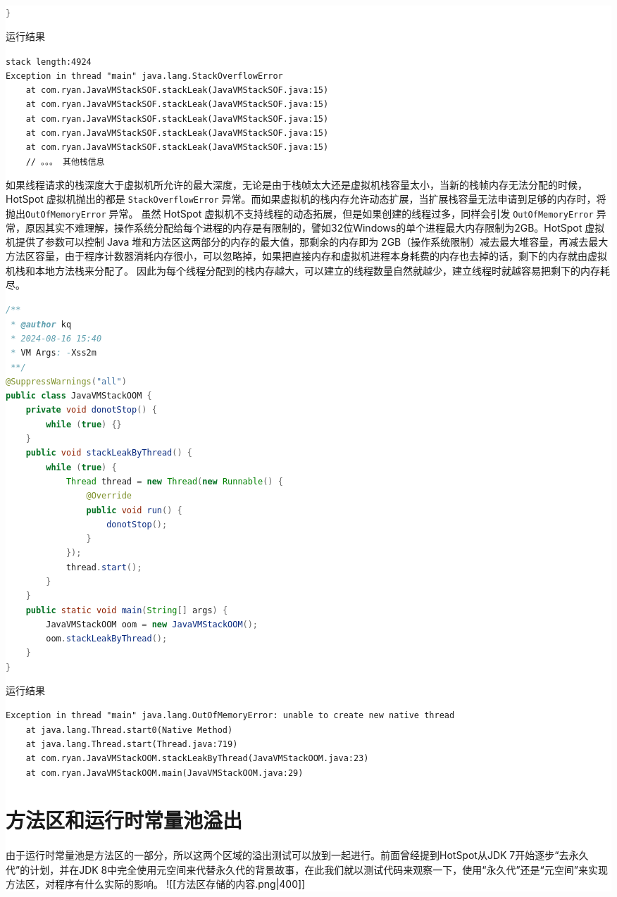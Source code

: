 ```java
}
```
运行结果
```
stack length:4924
Exception in thread "main" java.lang.StackOverflowError
	at com.ryan.JavaVMStackSOF.stackLeak(JavaVMStackSOF.java:15)
	at com.ryan.JavaVMStackSOF.stackLeak(JavaVMStackSOF.java:15)
	at com.ryan.JavaVMStackSOF.stackLeak(JavaVMStackSOF.java:15)
	at com.ryan.JavaVMStackSOF.stackLeak(JavaVMStackSOF.java:15)
	at com.ryan.JavaVMStackSOF.stackLeak(JavaVMStackSOF.java:15)
	// 。。。 其他栈信息
```
如果线程请求的栈深度大于虚拟机所允许的最大深度，无论是由于栈帧太大还是虚拟机栈容量太小，当新的栈帧内存无法分配的时候，HotSpot 虚拟机抛出的都是 `StackOverflowError` 异常。而如果虚拟机的栈内存允许动态扩展，当扩展栈容量无法申请到足够的内存时，将抛出`OutOfMemoryError` 异常。
虽然 HotSpot 虚拟机不支持线程的动态拓展，但是如果创建的线程过多，同样会引发 `OutOfMemoryError` 异常，原因其实不难理解，操作系统分配给每个进程的内存是有限制的，譬如32位Windows的单个进程最大内存限制为2GB。HotSpot 虚拟机提供了参数可以控制 Java 堆和方法区这两部分的内存的最大值，那剩余的内存即为 2GB（操作系统限制）减去最大堆容量，再减去最大方法区容量，由于程序计数器消耗内存很小，可以忽略掉，如果把直接内存和虚拟机进程本身耗费的内存也去掉的话，剩下的内存就由虚拟机栈和本地方法栈来分配了。
因此为每个线程分配到的栈内存越大，可以建立的线程数量自然就越少，建立线程时就越容易把剩下的内存耗尽。
```java
/**
 * @author kq
 * 2024-08-16 15:40
 * VM Args: -Xss2m
 **/
@SuppressWarnings("all")
public class JavaVMStackOOM {
    private void donotStop() {
        while (true) {}
    }
    public void stackLeakByThread() {
        while (true) {
            Thread thread = new Thread(new Runnable() {
                @Override
                public void run() {
                    donotStop();
                }
            });
            thread.start();
        }
    }
    public static void main(String[] args) {
        JavaVMStackOOM oom = new JavaVMStackOOM();
        oom.stackLeakByThread();
    }
}
```
运行结果
```
Exception in thread "main" java.lang.OutOfMemoryError: unable to create new native thread
	at java.lang.Thread.start0(Native Method)
	at java.lang.Thread.start(Thread.java:719)
	at com.ryan.JavaVMStackOOM.stackLeakByThread(JavaVMStackOOM.java:23)
	at com.ryan.JavaVMStackOOM.main(JavaVMStackOOM.java:29)
```
# 方法区和运行时常量池溢出
由于运行时常量池是方法区的一部分，所以这两个区域的溢出测试可以放到一起进行。前面曾经提到HotSpot从JDK 7开始逐步“去永久代”的计划，并在JDK 8中完全使用元空间来代替永久代的背景故事，在此我们就以测试代码来观察一下，使用“永久代”还是“元空间”来实现方法区，对程序有什么实际的影响。
![[方法区存储的内容.png|400]]
